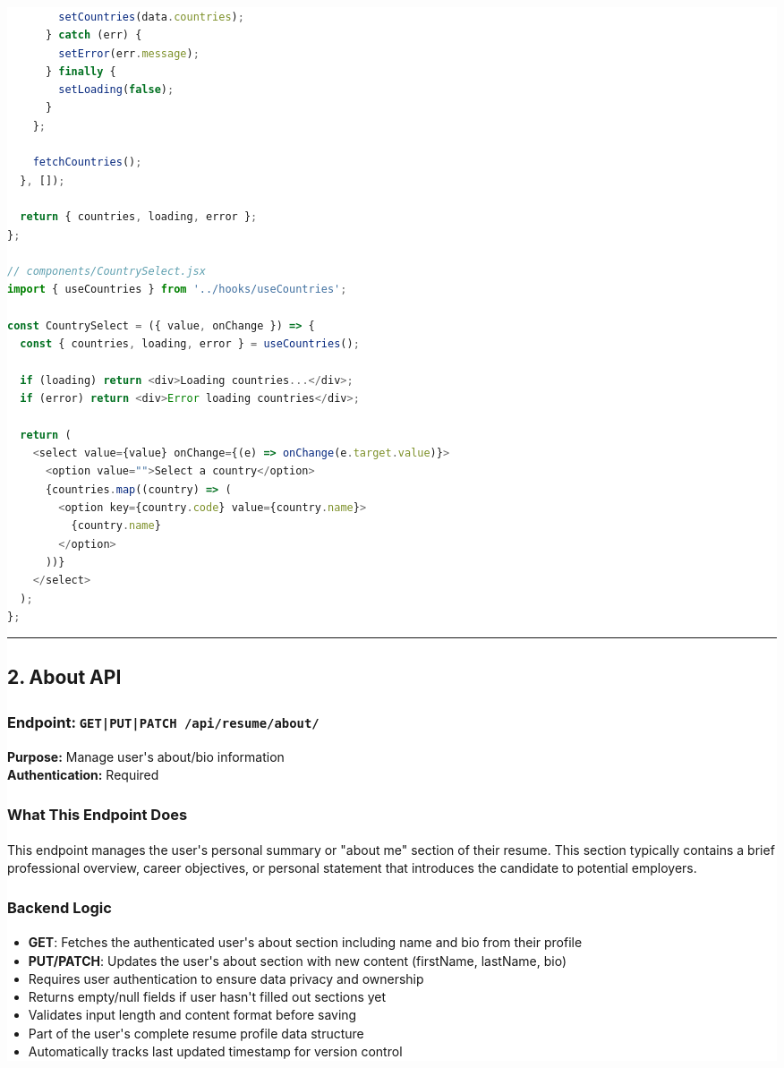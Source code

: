 ```javascript
        setCountries(data.countries);
      } catch (err) {
        setError(err.message);
      } finally {
        setLoading(false);
      }
    };

    fetchCountries();
  }, []);

  return { countries, loading, error };
};

// components/CountrySelect.jsx
import { useCountries } from '../hooks/useCountries';

const CountrySelect = ({ value, onChange }) => {
  const { countries, loading, error } = useCountries();

  if (loading) return <div>Loading countries...</div>;
  if (error) return <div>Error loading countries</div>;

  return (
    <select value={value} onChange={(e) => onChange(e.target.value)}>
      <option value="">Select a country</option>
      {countries.map((country) => (
        <option key={country.code} value={country.name}>
          {country.name}
        </option>
      ))}
    </select>
  );
};
```

---

## 2. About API

### Endpoint: `GET|PUT|PATCH /api/resume/about/`
**Purpose:** Manage user's about/bio information  
**Authentication:** Required

### What This Endpoint Does
This endpoint manages the user's personal summary or "about me" section of their resume. This section typically contains a brief professional overview, career objectives, or personal statement that introduces the candidate to potential employers.

### Backend Logic
- **GET**: Fetches the authenticated user's about section including name and bio from their profile
- **PUT/PATCH**: Updates the user's about section with new content (firstName, lastName, bio)
- Requires user authentication to ensure data privacy and ownership
- Returns empty/null fields if user hasn't filled out sections yet
- Validates input length and content format before saving
- Part of the user's complete resume profile data structure
- Automatically tracks last updated timestamp for version control
